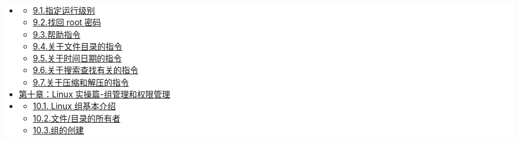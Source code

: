 -   -   [9.1.指定运行级别](https://blog.csdn.net/m0_52041525/article/details/123031588?ops_request_misc=%257B%2522request%255Fid%2522%253A%2522172256522516800180673413%2522%252C%2522scm%2522%253A%252220140713.130102334..%2522%257D&request_id=172256522516800180673413&biz_id=0&utm_medium=distribute.pc_search_result.none-task-blog-2~all~top_positive~default-1-123031588-null-null.142^v100^pc_search_result_base5&utm_term=%E9%9F%A9%E9%A1%BA%E5%B9%B3linux%E7%AC%94%E8%AE%B0&spm=1018.2226.3001.4187#91_439)
    -   [9.2.找回 root 密码](https://blog.csdn.net/m0_52041525/article/details/123031588?ops_request_misc=%257B%2522request%255Fid%2522%253A%2522172256522516800180673413%2522%252C%2522scm%2522%253A%252220140713.130102334..%2522%257D&request_id=172256522516800180673413&biz_id=0&utm_medium=distribute.pc_search_result.none-task-blog-2~all~top_positive~default-1-123031588-null-null.142^v100^pc_search_result_base5&utm_term=%E9%9F%A9%E9%A1%BA%E5%B9%B3linux%E7%AC%94%E8%AE%B0&spm=1018.2226.3001.4187#92_root__462)
    -   [9.3.帮助指令](https://blog.csdn.net/m0_52041525/article/details/123031588?ops_request_misc=%257B%2522request%255Fid%2522%253A%2522172256522516800180673413%2522%252C%2522scm%2522%253A%252220140713.130102334..%2522%257D&request_id=172256522516800180673413&biz_id=0&utm_medium=distribute.pc_search_result.none-task-blog-2~all~top_positive~default-1-123031588-null-null.142^v100^pc_search_result_base5&utm_term=%E9%9F%A9%E9%A1%BA%E5%B9%B3linux%E7%AC%94%E8%AE%B0&spm=1018.2226.3001.4187#93_468)
    -   [9.4.关于文件目录的指令](https://blog.csdn.net/m0_52041525/article/details/123031588?ops_request_misc=%257B%2522request%255Fid%2522%253A%2522172256522516800180673413%2522%252C%2522scm%2522%253A%252220140713.130102334..%2522%257D&request_id=172256522516800180673413&biz_id=0&utm_medium=distribute.pc_search_result.none-task-blog-2~all~top_positive~default-1-123031588-null-null.142^v100^pc_search_result_base5&utm_term=%E9%9F%A9%E9%A1%BA%E5%B9%B3linux%E7%AC%94%E8%AE%B0&spm=1018.2226.3001.4187#94_502)
    -   [9.5.关于时间日期的指令](https://blog.csdn.net/m0_52041525/article/details/123031588?ops_request_misc=%257B%2522request%255Fid%2522%253A%2522172256522516800180673413%2522%252C%2522scm%2522%253A%252220140713.130102334..%2522%257D&request_id=172256522516800180673413&biz_id=0&utm_medium=distribute.pc_search_result.none-task-blog-2~all~top_positive~default-1-123031588-null-null.142^v100^pc_search_result_base5&utm_term=%E9%9F%A9%E9%A1%BA%E5%B9%B3linux%E7%AC%94%E8%AE%B0&spm=1018.2226.3001.4187#95_760)
    -   [9.6.关于搜索查找有关的指令](https://blog.csdn.net/m0_52041525/article/details/123031588?ops_request_misc=%257B%2522request%255Fid%2522%253A%2522172256522516800180673413%2522%252C%2522scm%2522%253A%252220140713.130102334..%2522%257D&request_id=172256522516800180673413&biz_id=0&utm_medium=distribute.pc_search_result.none-task-blog-2~all~top_positive~default-1-123031588-null-null.142^v100^pc_search_result_base5&utm_term=%E9%9F%A9%E9%A1%BA%E5%B9%B3linux%E7%AC%94%E8%AE%B0&spm=1018.2226.3001.4187#96_804)
    -   [9.7.关于压缩和解压的指令](https://blog.csdn.net/m0_52041525/article/details/123031588?ops_request_misc=%257B%2522request%255Fid%2522%253A%2522172256522516800180673413%2522%252C%2522scm%2522%253A%252220140713.130102334..%2522%257D&request_id=172256522516800180673413&biz_id=0&utm_medium=distribute.pc_search_result.none-task-blog-2~all~top_positive~default-1-123031588-null-null.142^v100^pc_search_result_base5&utm_term=%E9%9F%A9%E9%A1%BA%E5%B9%B3linux%E7%AC%94%E8%AE%B0&spm=1018.2226.3001.4187#97_899)
-   [第十章：Linux 实操篇-组管理和权限管理](https://blog.csdn.net/m0_52041525/article/details/123031588?ops_request_misc=%257B%2522request%255Fid%2522%253A%2522172256522516800180673413%2522%252C%2522scm%2522%253A%252220140713.130102334..%2522%257D&request_id=172256522516800180673413&biz_id=0&utm_medium=distribute.pc_search_result.none-task-blog-2~all~top_positive~default-1-123031588-null-null.142^v100^pc_search_result_base5&utm_term=%E9%9F%A9%E9%A1%BA%E5%B9%B3linux%E7%AC%94%E8%AE%B0&spm=1018.2226.3001.4187#Linux__975)
-   -   [10.1. Linux 组基本介绍](https://blog.csdn.net/m0_52041525/article/details/123031588?ops_request_misc=%257B%2522request%255Fid%2522%253A%2522172256522516800180673413%2522%252C%2522scm%2522%253A%252220140713.130102334..%2522%257D&request_id=172256522516800180673413&biz_id=0&utm_medium=distribute.pc_search_result.none-task-blog-2~all~top_positive~default-1-123031588-null-null.142^v100^pc_search_result_base5&utm_term=%E9%9F%A9%E9%A1%BA%E5%B9%B3linux%E7%AC%94%E8%AE%B0&spm=1018.2226.3001.4187#101_Linux__977)
    -   [10.2.文件/目录的所有者](https://blog.csdn.net/m0_52041525/article/details/123031588?ops_request_misc=%257B%2522request%255Fid%2522%253A%2522172256522516800180673413%2522%252C%2522scm%2522%253A%252220140713.130102334..%2522%257D&request_id=172256522516800180673413&biz_id=0&utm_medium=distribute.pc_search_result.none-task-blog-2~all~top_positive~default-1-123031588-null-null.142^v100^pc_search_result_base5&utm_term=%E9%9F%A9%E9%A1%BA%E5%B9%B3linux%E7%AC%94%E8%AE%B0&spm=1018.2226.3001.4187#102_986)
    -   [10.3.组的创建](https://blog.csdn.net/m0_52041525/article/details/123031588?ops_request_misc=%257B%2522request%255Fid%2522%253A%2522172256522516800180673413%2522%252C%2522scm%2522%253A%252220140713.130102334..%2522%257D&request_id=172256522516800180673413&biz_id=0&utm_medium=distribute.pc_search_result.none-task-blog-2~all~top_positive~default-1-123031588-null-null.142^v100^pc_search_result_base5&utm_term=%E9%9F%A9%E9%A1%BA%E5%B9%B3linux%E7%AC%94%E8%AE%B0&spm=1018.2226.3001.4187#103_1009)